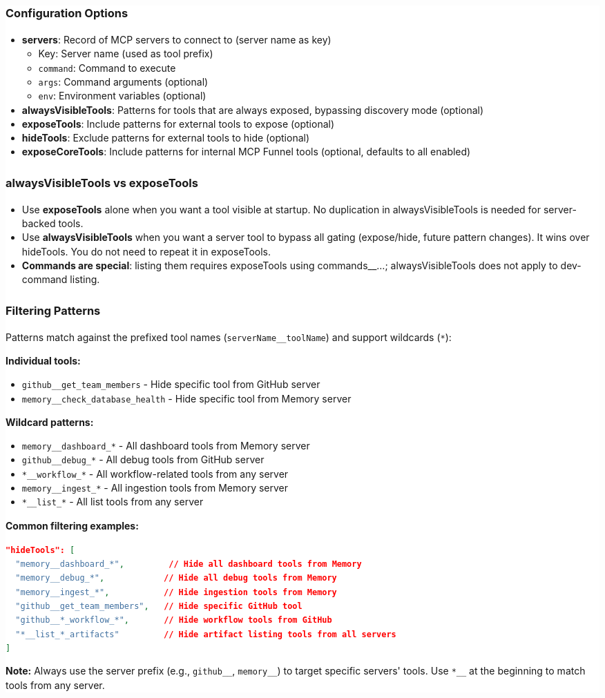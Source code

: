 ### Configuration Options

- **servers**: Record of MCP servers to connect to (server name as key)
  - Key: Server name (used as tool prefix)
  - `command`: Command to execute
  - `args`: Command arguments (optional)
  - `env`: Environment variables (optional)
- **alwaysVisibleTools**: Patterns for tools that are always exposed, bypassing discovery mode (optional)
- **exposeTools**: Include patterns for external tools to expose (optional)
- **hideTools**: Exclude patterns for external tools to hide (optional)
- **exposeCoreTools**: Include patterns for internal MCP Funnel tools (optional, defaults to all enabled)

### alwaysVisibleTools vs exposeTools

- Use **exposeTools** alone when you want a tool visible at startup. No duplication in alwaysVisibleTools is needed for server-backed tools.
- Use **alwaysVisibleTools** when you want a server tool to bypass all gating (expose/hide, future pattern changes). It wins over hideTools. You do not need to repeat it in exposeTools.
- **Commands are special**: listing them requires exposeTools using commands\_\_…; alwaysVisibleTools does not apply to dev-command listing.

### Filtering Patterns

Patterns match against the prefixed tool names (`serverName__toolName`) and support wildcards (`*`):

**Individual tools:**

- `github__get_team_members` - Hide specific tool from GitHub server
- `memory__check_database_health` - Hide specific tool from Memory server

**Wildcard patterns:**

- `memory__dashboard_*` - All dashboard tools from Memory server
- `github__debug_*` - All debug tools from GitHub server
- `*__workflow_*` - All workflow-related tools from any server
- `memory__ingest_*` - All ingestion tools from Memory server
- `*__list_*` - All list tools from any server

**Common filtering examples:**

```json
"hideTools": [
  "memory__dashboard_*",         // Hide all dashboard tools from Memory
  "memory__debug_*",            // Hide all debug tools from Memory
  "memory__ingest_*",           // Hide ingestion tools from Memory
  "github__get_team_members",   // Hide specific GitHub tool
  "github__*_workflow_*",       // Hide workflow tools from GitHub
  "*__list_*_artifacts"         // Hide artifact listing tools from all servers
]
```

**Note:** Always use the server prefix (e.g., `github__`, `memory__`) to target specific servers' tools. Use `*__` at the beginning to match tools from any server.

